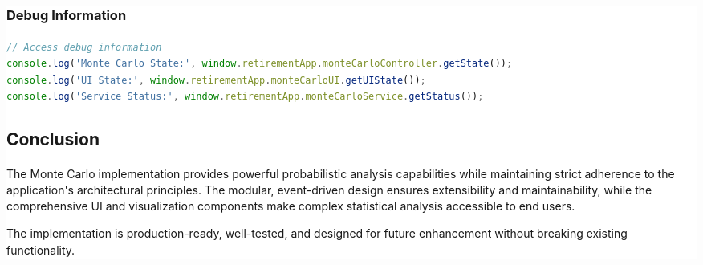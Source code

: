 ### Debug Information

```javascript
// Access debug information
console.log('Monte Carlo State:', window.retirementApp.monteCarloController.getState());
console.log('UI State:', window.retirementApp.monteCarloUI.getUIState());
console.log('Service Status:', window.retirementApp.monteCarloService.getStatus());
```

## Conclusion

The Monte Carlo implementation provides powerful probabilistic analysis capabilities while maintaining strict adherence to the application's architectural principles. The modular, event-driven design ensures extensibility and maintainability, while the comprehensive UI and visualization components make complex statistical analysis accessible to end users.

The implementation is production-ready, well-tested, and designed for future enhancement without breaking existing functionality.
